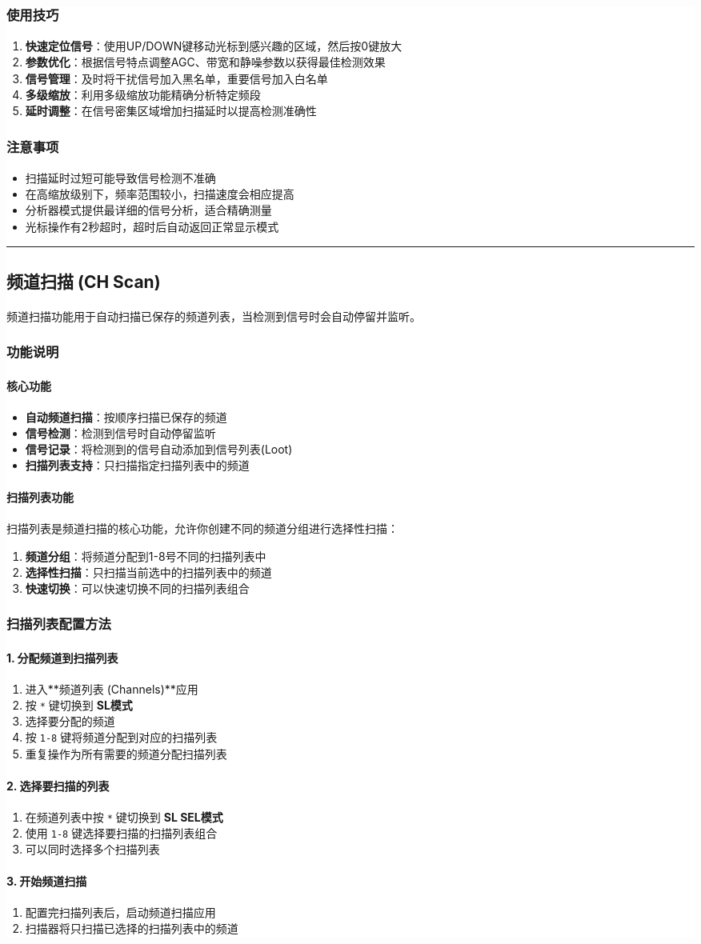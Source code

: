 ### 使用技巧

1. **快速定位信号**：使用UP/DOWN键移动光标到感兴趣的区域，然后按0键放大
2. **参数优化**：根据信号特点调整AGC、带宽和静噪参数以获得最佳检测效果
3. **信号管理**：及时将干扰信号加入黑名单，重要信号加入白名单
4. **多级缩放**：利用多级缩放功能精确分析特定频段
5. **延时调整**：在信号密集区域增加扫描延时以提高检测准确性

### 注意事项

- 扫描延时过短可能导致信号检测不准确
- 在高缩放级别下，频率范围较小，扫描速度会相应提高
- 分析器模式提供最详细的信号分析，适合精确测量
- 光标操作有2秒超时，超时后自动返回正常显示模式

---

## 频道扫描 (CH Scan)

频道扫描功能用于自动扫描已保存的频道列表，当检测到信号时会自动停留并监听。

### 功能说明

#### 核心功能
- **自动频道扫描**：按顺序扫描已保存的频道
- **信号检测**：检测到信号时自动停留监听
- **信号记录**：将检测到的信号自动添加到信号列表(Loot)
- **扫描列表支持**：只扫描指定扫描列表中的频道

#### 扫描列表功能
扫描列表是频道扫描的核心功能，允许你创建不同的频道分组进行选择性扫描：

1. **频道分组**：将频道分配到1-8号不同的扫描列表中
2. **选择性扫描**：只扫描当前选中的扫描列表中的频道
3. **快速切换**：可以快速切换不同的扫描列表组合

### 扫描列表配置方法

#### 1. 分配频道到扫描列表
1. 进入**频道列表 (Channels)**应用
2. 按 `*` 键切换到 **SL模式**
3. 选择要分配的频道
4. 按 `1-8` 键将频道分配到对应的扫描列表
5. 重复操作为所有需要的频道分配扫描列表

#### 2. 选择要扫描的列表
1. 在频道列表中按 `*` 键切换到 **SL SEL模式**
2. 使用 `1-8` 键选择要扫描的扫描列表组合
3. 可以同时选择多个扫描列表

#### 3. 开始频道扫描
1. 配置完扫描列表后，启动频道扫描应用
2. 扫描器将只扫描已选择的扫描列表中的频道

